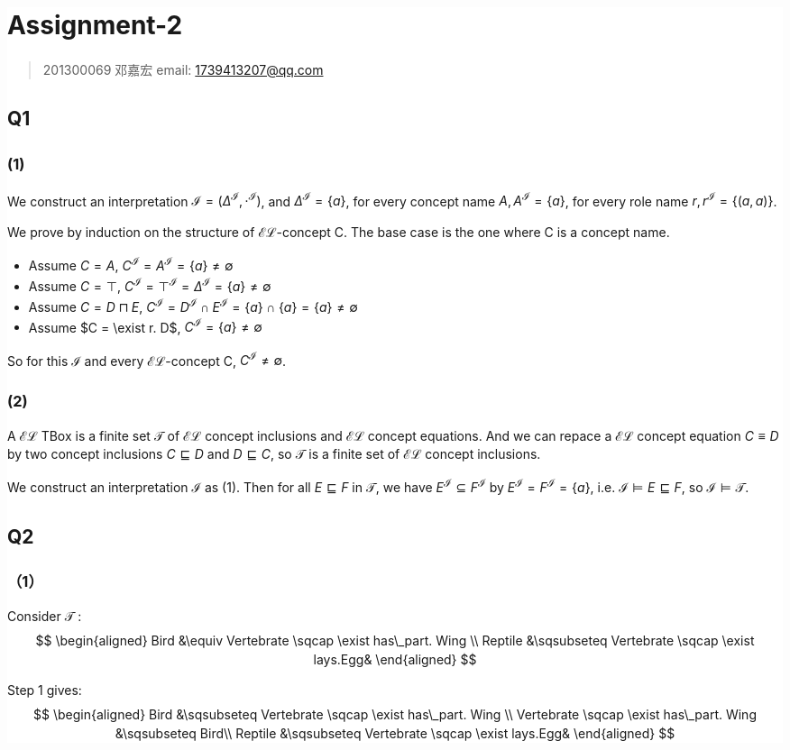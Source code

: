 # Assignment-2

> 201300069 邓嘉宏
> email: 1739413207@qq.com

## Q1

### (1)
We construct an interpretation $\mathcal{I} = (\Delta^{\mathcal{I}}, \cdot^{\mathcal{I}})$, and $\Delta^{\mathcal{I}}=\{a\}$, for every concept name $A, A^{\mathcal{I}}=\{a\}$, for every role name $r, r^{\mathcal{I}}=\{(a, a)\}$.

We prove by induction on the structure of $\mathcal{EL}$-concept C. The base case is the one where C is a concept name.

- Assume $C = A$, $C^{\mathcal{I}}=A^{\mathcal{I}}=\{a\}\neq \emptyset$
- Assume $C = \top$, $C^{\mathcal{I}}=\top^{\mathcal{I}}=\Delta^{\mathcal{I}}=\{a\}\neq \emptyset$
- Assume $C = D \sqcap E$, $C^{\mathcal{I}}=D^{\mathcal{I}} \cap E^{\mathcal{I}}=\{a\}\cap \{a\}=\{a\} \neq \emptyset$
- Assume $C = \exist r. D$, $C^{\mathcal{I}}=\{a\}\neq \emptyset$

So for this $\mathcal{I}$ and every $\mathcal{EL}$-concept C, $C^{\mathcal{I}}\neq \emptyset$.

### (2)

A $\mathcal{EL}$ TBox is a finite set $\mathcal{T}$ of $\mathcal{EL}$ concept inclusions and $\mathcal{EL}$ concept equations. And we can repace a $\mathcal{EL}$ concept equation $C \equiv D$ by two concept inclusions $C \sqsubseteq D$ and $D \sqsubseteq C$, so $\mathcal{T}$ is a finite set of $\mathcal{EL}$ concept inclusions.

We construct an interpretation $\mathcal{I}$ as (1). Then for all $E \sqsubseteq F$ in $\mathcal{T}$, we have $E^{\mathcal{I}} \subseteq F^{\mathcal{I}}$ by $E^{\mathcal{I}}= F^{\mathcal{I}}=\{a\}$,  i.e. $\mathcal{I} \models E \sqsubseteq F$, so $\mathcal{I} \models \mathcal{T}$.

## Q2

### （1）
Consider $\mathcal{T}$ :
$$
\begin{aligned}
    Bird &\equiv Vertebrate \sqcap \exist has\_part. Wing \\
    Reptile &\sqsubseteq Vertebrate \sqcap \exist lays.Egg&
\end{aligned}
$$

Step 1 gives:
$$
\begin{aligned}
    Bird &\sqsubseteq Vertebrate \sqcap \exist has\_part. Wing \\
    Vertebrate \sqcap \exist has\_part. Wing &\sqsubseteq  Bird\\
    Reptile &\sqsubseteq Vertebrate \sqcap \exist lays.Egg&
\end{aligned}
$$
